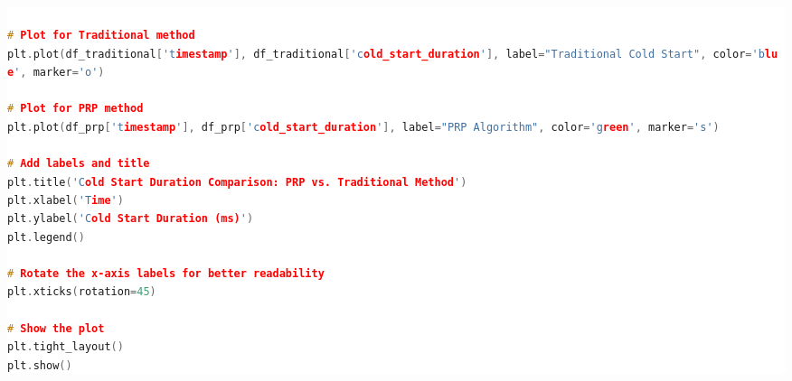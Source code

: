```c

# Plot for Traditional method
plt.plot(df_traditional['timestamp'], df_traditional['cold_start_duration'], label="Traditional Cold Start", color='blue', marker='o')

# Plot for PRP method
plt.plot(df_prp['timestamp'], df_prp['cold_start_duration'], label="PRP Algorithm", color='green', marker='s')

# Add labels and title
plt.title('Cold Start Duration Comparison: PRP vs. Traditional Method')
plt.xlabel('Time')
plt.ylabel('Cold Start Duration (ms)')
plt.legend()

# Rotate the x-axis labels for better readability
plt.xticks(rotation=45)

# Show the plot
plt.tight_layout()
plt.show()

```
